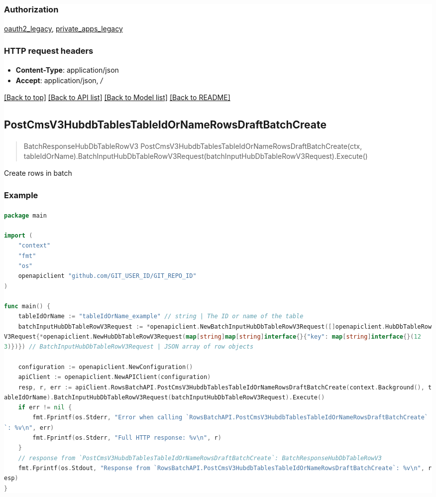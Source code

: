 ### Authorization

[oauth2_legacy](../README.md#oauth2_legacy), [private_apps_legacy](../README.md#private_apps_legacy)

### HTTP request headers

- **Content-Type**: application/json
- **Accept**: application/json, */*

[[Back to top]](#) [[Back to API list]](../README.md#documentation-for-api-endpoints)
[[Back to Model list]](../README.md#documentation-for-models)
[[Back to README]](../README.md)


## PostCmsV3HubdbTablesTableIdOrNameRowsDraftBatchCreate

> BatchResponseHubDbTableRowV3 PostCmsV3HubdbTablesTableIdOrNameRowsDraftBatchCreate(ctx, tableIdOrName).BatchInputHubDbTableRowV3Request(batchInputHubDbTableRowV3Request).Execute()

Create rows in batch



### Example

```go
package main

import (
	"context"
	"fmt"
	"os"
	openapiclient "github.com/GIT_USER_ID/GIT_REPO_ID"
)

func main() {
	tableIdOrName := "tableIdOrName_example" // string | The ID or name of the table
	batchInputHubDbTableRowV3Request := *openapiclient.NewBatchInputHubDbTableRowV3Request([]openapiclient.HubDbTableRowV3Request{*openapiclient.NewHubDbTableRowV3Request(map[string]map[string]interface{}{"key": map[string]interface{}(123)})}) // BatchInputHubDbTableRowV3Request | JSON array of row objects

	configuration := openapiclient.NewConfiguration()
	apiClient := openapiclient.NewAPIClient(configuration)
	resp, r, err := apiClient.RowsBatchAPI.PostCmsV3HubdbTablesTableIdOrNameRowsDraftBatchCreate(context.Background(), tableIdOrName).BatchInputHubDbTableRowV3Request(batchInputHubDbTableRowV3Request).Execute()
	if err != nil {
		fmt.Fprintf(os.Stderr, "Error when calling `RowsBatchAPI.PostCmsV3HubdbTablesTableIdOrNameRowsDraftBatchCreate``: %v\n", err)
		fmt.Fprintf(os.Stderr, "Full HTTP response: %v\n", r)
	}
	// response from `PostCmsV3HubdbTablesTableIdOrNameRowsDraftBatchCreate`: BatchResponseHubDbTableRowV3
	fmt.Fprintf(os.Stdout, "Response from `RowsBatchAPI.PostCmsV3HubdbTablesTableIdOrNameRowsDraftBatchCreate`: %v\n", resp)
}
```
